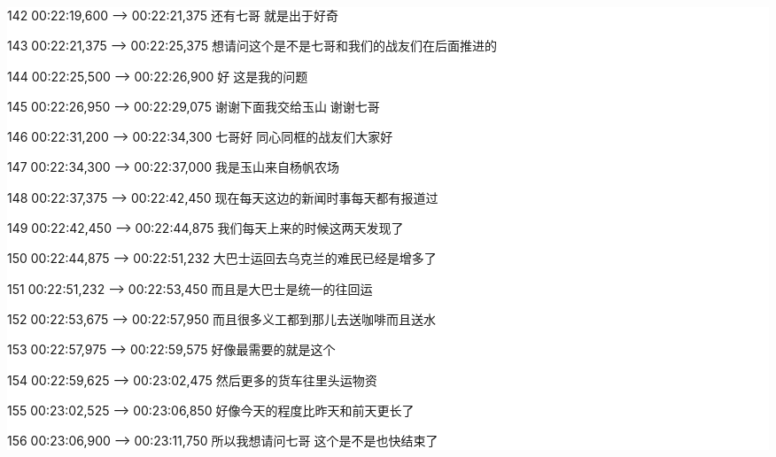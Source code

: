 142
00:22:19,600 –&gt; 00:22:21,375
还有七哥 就是出于好奇
 
143
00:22:21,375 –&gt; 00:22:25,375
想请问这个是不是七哥和我们的战友们在后面推进的
 
144
00:22:25,500 –&gt; 00:22:26,900
好 这是我的问题
 
145
00:22:26,950 –&gt; 00:22:29,075
谢谢下面我交给玉山 谢谢七哥
 
146
00:22:31,200 –&gt; 00:22:34,300
七哥好 同心同框的战友们大家好
 
147
00:22:34,300 –&gt; 00:22:37,000
我是玉山来自杨帆农场
 
148
00:22:37,375 –&gt; 00:22:42,450
现在每天这边的新闻时事每天都有报道过
 
149
00:22:42,450 –&gt; 00:22:44,875
我们每天上来的时候这两天发现了
 
150
00:22:44,875 –&gt; 00:22:51,232
大巴士运回去乌克兰的难民已经是增多了
 
151
00:22:51,232 –&gt; 00:22:53,450
而且是大巴士是统一的往回运
 
152
00:22:53,675 –&gt; 00:22:57,950
而且很多义工都到那儿去送咖啡而且送水
 
153
00:22:57,975 –&gt; 00:22:59,575
好像最需要的就是这个
 
154
00:22:59,625 –&gt; 00:23:02,475
然后更多的货车往里头运物资
 
155
00:23:02,525 –&gt; 00:23:06,850
好像今天的程度比昨天和前天更长了
 
156
00:23:06,900 –&gt; 00:23:11,750
所以我想请问七哥 这个是不是也快结束了
 